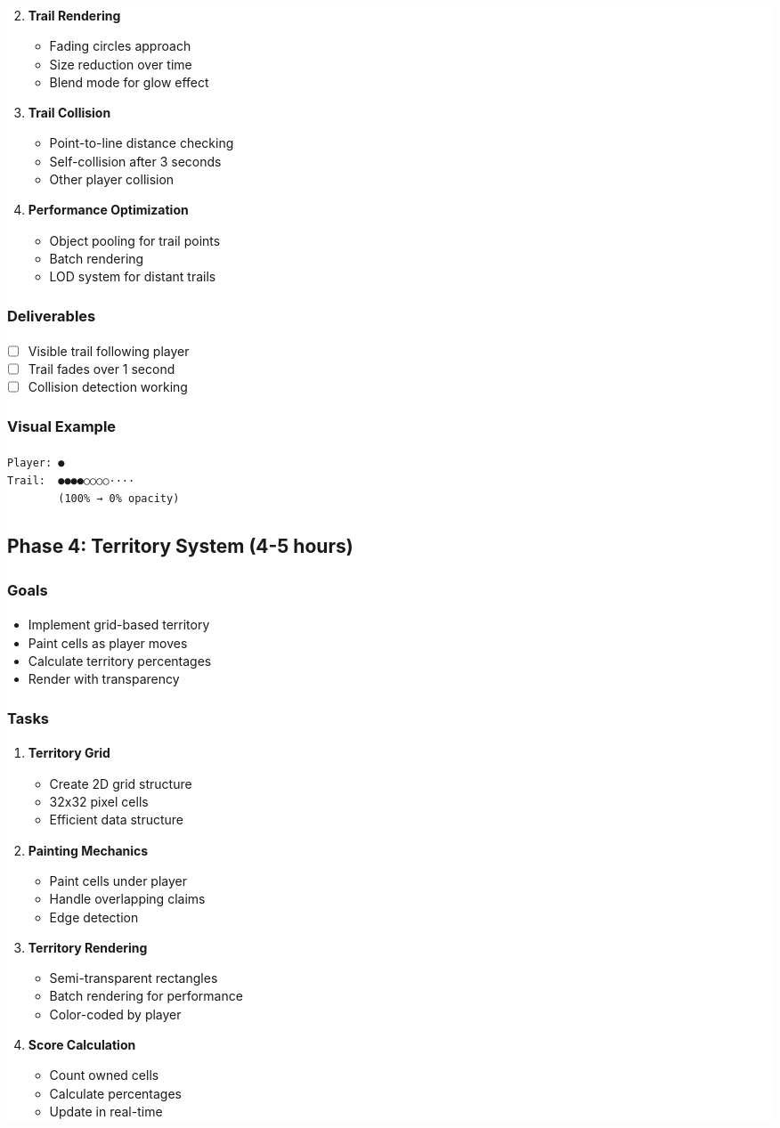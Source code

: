 2. **Trail Rendering**
   - Fading circles approach
   - Size reduction over time
   - Blend mode for glow effect

3. **Trail Collision**
   - Point-to-line distance checking
   - Self-collision after 3 seconds
   - Other player collision

4. **Performance Optimization**
   - Object pooling for trail points
   - Batch rendering
   - LOD system for distant trails

### Deliverables
- [ ] Visible trail following player
- [ ] Trail fades over 1 second
- [ ] Collision detection working

### Visual Example
```
Player: ●
Trail:  ●●●●○○○○····
        (100% → 0% opacity)
```

## Phase 4: Territory System (4-5 hours)

### Goals
- Implement grid-based territory
- Paint cells as player moves
- Calculate territory percentages
- Render with transparency

### Tasks
1. **Territory Grid**
   - Create 2D grid structure
   - 32x32 pixel cells
   - Efficient data structure

2. **Painting Mechanics**
   - Paint cells under player
   - Handle overlapping claims
   - Edge detection

3. **Territory Rendering**
   - Semi-transparent rectangles
   - Batch rendering for performance
   - Color-coded by player

4. **Score Calculation**
   - Count owned cells
   - Calculate percentages
   - Update in real-time

